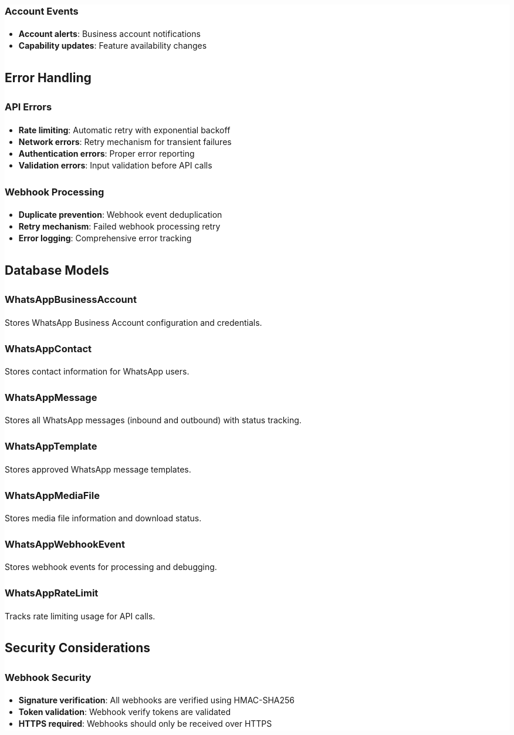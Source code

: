 ### Account Events
- **Account alerts**: Business account notifications
- **Capability updates**: Feature availability changes

## Error Handling

### API Errors
- **Rate limiting**: Automatic retry with exponential backoff
- **Network errors**: Retry mechanism for transient failures
- **Authentication errors**: Proper error reporting
- **Validation errors**: Input validation before API calls

### Webhook Processing
- **Duplicate prevention**: Webhook event deduplication
- **Retry mechanism**: Failed webhook processing retry
- **Error logging**: Comprehensive error tracking

## Database Models

### WhatsAppBusinessAccount
Stores WhatsApp Business Account configuration and credentials.

### WhatsAppContact
Stores contact information for WhatsApp users.

### WhatsAppMessage
Stores all WhatsApp messages (inbound and outbound) with status tracking.

### WhatsAppTemplate
Stores approved WhatsApp message templates.

### WhatsAppMediaFile
Stores media file information and download status.

### WhatsAppWebhookEvent
Stores webhook events for processing and debugging.

### WhatsAppRateLimit
Tracks rate limiting usage for API calls.

## Security Considerations

### Webhook Security
- **Signature verification**: All webhooks are verified using HMAC-SHA256
- **Token validation**: Webhook verify tokens are validated
- **HTTPS required**: Webhooks should only be received over HTTPS
